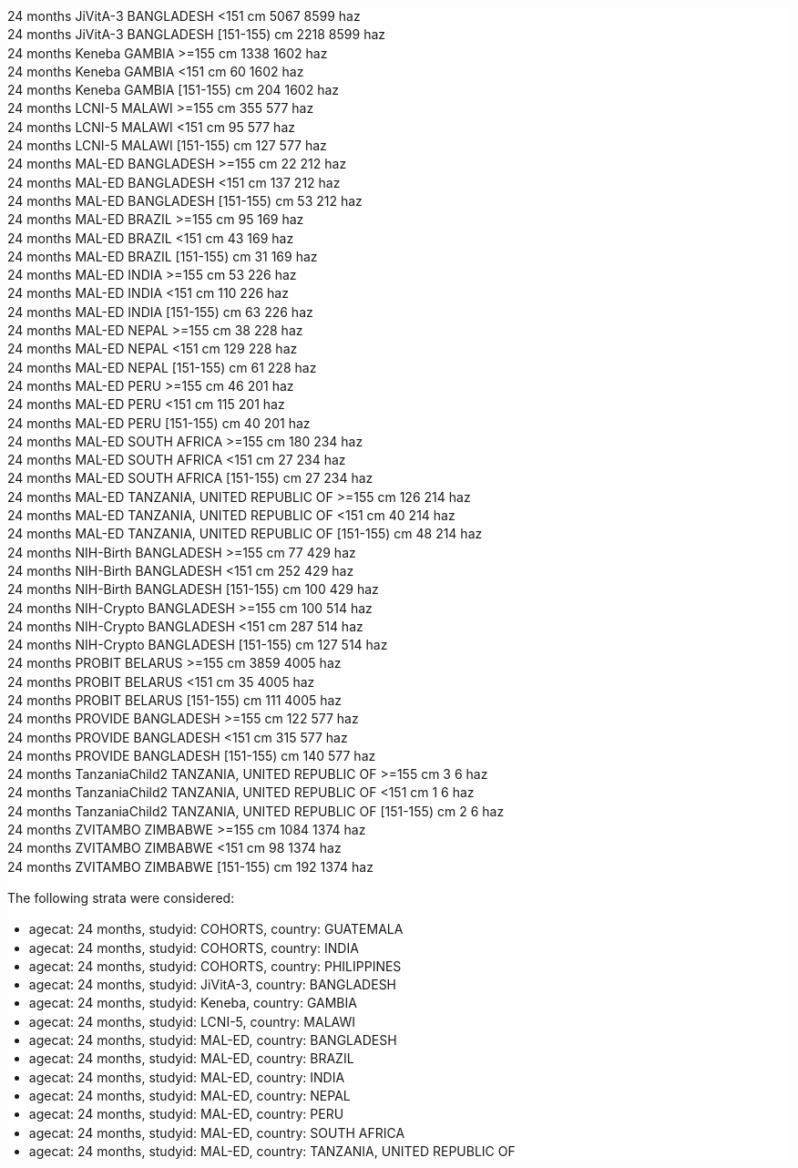 24 months   JiVitA-3         BANGLADESH                     <151 cm           5067    8599  haz              
24 months   JiVitA-3         BANGLADESH                     [151-155) cm      2218    8599  haz              
24 months   Keneba           GAMBIA                         >=155 cm          1338    1602  haz              
24 months   Keneba           GAMBIA                         <151 cm             60    1602  haz              
24 months   Keneba           GAMBIA                         [151-155) cm       204    1602  haz              
24 months   LCNI-5           MALAWI                         >=155 cm           355     577  haz              
24 months   LCNI-5           MALAWI                         <151 cm             95     577  haz              
24 months   LCNI-5           MALAWI                         [151-155) cm       127     577  haz              
24 months   MAL-ED           BANGLADESH                     >=155 cm            22     212  haz              
24 months   MAL-ED           BANGLADESH                     <151 cm            137     212  haz              
24 months   MAL-ED           BANGLADESH                     [151-155) cm        53     212  haz              
24 months   MAL-ED           BRAZIL                         >=155 cm            95     169  haz              
24 months   MAL-ED           BRAZIL                         <151 cm             43     169  haz              
24 months   MAL-ED           BRAZIL                         [151-155) cm        31     169  haz              
24 months   MAL-ED           INDIA                          >=155 cm            53     226  haz              
24 months   MAL-ED           INDIA                          <151 cm            110     226  haz              
24 months   MAL-ED           INDIA                          [151-155) cm        63     226  haz              
24 months   MAL-ED           NEPAL                          >=155 cm            38     228  haz              
24 months   MAL-ED           NEPAL                          <151 cm            129     228  haz              
24 months   MAL-ED           NEPAL                          [151-155) cm        61     228  haz              
24 months   MAL-ED           PERU                           >=155 cm            46     201  haz              
24 months   MAL-ED           PERU                           <151 cm            115     201  haz              
24 months   MAL-ED           PERU                           [151-155) cm        40     201  haz              
24 months   MAL-ED           SOUTH AFRICA                   >=155 cm           180     234  haz              
24 months   MAL-ED           SOUTH AFRICA                   <151 cm             27     234  haz              
24 months   MAL-ED           SOUTH AFRICA                   [151-155) cm        27     234  haz              
24 months   MAL-ED           TANZANIA, UNITED REPUBLIC OF   >=155 cm           126     214  haz              
24 months   MAL-ED           TANZANIA, UNITED REPUBLIC OF   <151 cm             40     214  haz              
24 months   MAL-ED           TANZANIA, UNITED REPUBLIC OF   [151-155) cm        48     214  haz              
24 months   NIH-Birth        BANGLADESH                     >=155 cm            77     429  haz              
24 months   NIH-Birth        BANGLADESH                     <151 cm            252     429  haz              
24 months   NIH-Birth        BANGLADESH                     [151-155) cm       100     429  haz              
24 months   NIH-Crypto       BANGLADESH                     >=155 cm           100     514  haz              
24 months   NIH-Crypto       BANGLADESH                     <151 cm            287     514  haz              
24 months   NIH-Crypto       BANGLADESH                     [151-155) cm       127     514  haz              
24 months   PROBIT           BELARUS                        >=155 cm          3859    4005  haz              
24 months   PROBIT           BELARUS                        <151 cm             35    4005  haz              
24 months   PROBIT           BELARUS                        [151-155) cm       111    4005  haz              
24 months   PROVIDE          BANGLADESH                     >=155 cm           122     577  haz              
24 months   PROVIDE          BANGLADESH                     <151 cm            315     577  haz              
24 months   PROVIDE          BANGLADESH                     [151-155) cm       140     577  haz              
24 months   TanzaniaChild2   TANZANIA, UNITED REPUBLIC OF   >=155 cm             3       6  haz              
24 months   TanzaniaChild2   TANZANIA, UNITED REPUBLIC OF   <151 cm              1       6  haz              
24 months   TanzaniaChild2   TANZANIA, UNITED REPUBLIC OF   [151-155) cm         2       6  haz              
24 months   ZVITAMBO         ZIMBABWE                       >=155 cm          1084    1374  haz              
24 months   ZVITAMBO         ZIMBABWE                       <151 cm             98    1374  haz              
24 months   ZVITAMBO         ZIMBABWE                       [151-155) cm       192    1374  haz              


The following strata were considered:

* agecat: 24 months, studyid: COHORTS, country: GUATEMALA
* agecat: 24 months, studyid: COHORTS, country: INDIA
* agecat: 24 months, studyid: COHORTS, country: PHILIPPINES
* agecat: 24 months, studyid: JiVitA-3, country: BANGLADESH
* agecat: 24 months, studyid: Keneba, country: GAMBIA
* agecat: 24 months, studyid: LCNI-5, country: MALAWI
* agecat: 24 months, studyid: MAL-ED, country: BANGLADESH
* agecat: 24 months, studyid: MAL-ED, country: BRAZIL
* agecat: 24 months, studyid: MAL-ED, country: INDIA
* agecat: 24 months, studyid: MAL-ED, country: NEPAL
* agecat: 24 months, studyid: MAL-ED, country: PERU
* agecat: 24 months, studyid: MAL-ED, country: SOUTH AFRICA
* agecat: 24 months, studyid: MAL-ED, country: TANZANIA, UNITED REPUBLIC OF